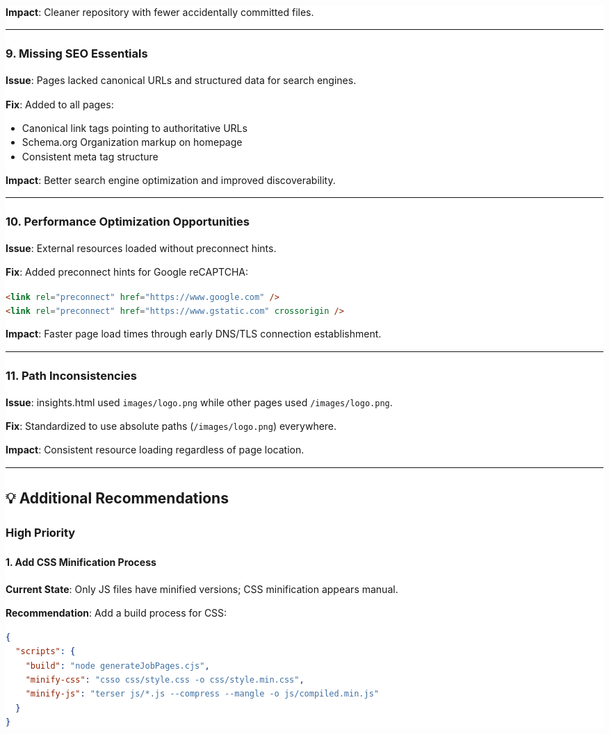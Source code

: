 **Impact**: Cleaner repository with fewer accidentally committed files.

---

### 9. Missing SEO Essentials
**Issue**: Pages lacked canonical URLs and structured data for search engines.

**Fix**: Added to all pages:
- Canonical link tags pointing to authoritative URLs
- Schema.org Organization markup on homepage
- Consistent meta tag structure

**Impact**: Better search engine optimization and improved discoverability.

---

### 10. Performance Optimization Opportunities
**Issue**: External resources loaded without preconnect hints.

**Fix**: Added preconnect hints for Google reCAPTCHA:
```html
<link rel="preconnect" href="https://www.google.com" />
<link rel="preconnect" href="https://www.gstatic.com" crossorigin />
```

**Impact**: Faster page load times through early DNS/TLS connection establishment.

---

### 11. Path Inconsistencies
**Issue**: insights.html used `images/logo.png` while other pages used `/images/logo.png`.

**Fix**: Standardized to use absolute paths (`/images/logo.png`) everywhere.

**Impact**: Consistent resource loading regardless of page location.

---

## 💡 Additional Recommendations

### High Priority

#### 1. Add CSS Minification Process
**Current State**: Only JS files have minified versions; CSS minification appears manual.

**Recommendation**: Add a build process for CSS:
```json
{
  "scripts": {
    "build": "node generateJobPages.cjs",
    "minify-css": "csso css/style.css -o css/style.min.css",
    "minify-js": "terser js/*.js --compress --mangle -o js/compiled.min.js"
  }
}
```

